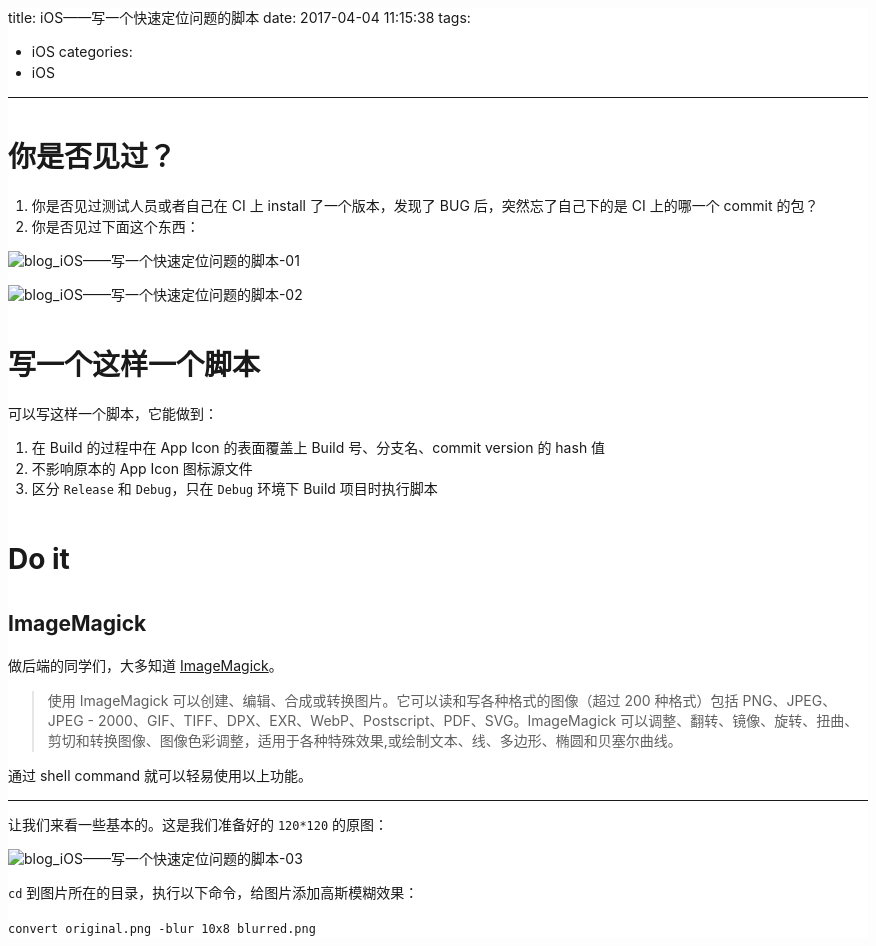 title: iOS——写一个快速定位问题的脚本
date: 2017-04-04 11:15:38
tags:
  - iOS
categories:
  - iOS
---

[](http://7xt4xp.com1.z0.glb.clouddn.com/blog_iOS%E2%80%94%E2%80%94%E5%86%99%E4%B8%80%E4%B8%AA%E5%BF%AB%E9%80%9F%E5%AE%9A%E4%BD%8D%E9%97%AE%E9%A2%98%E7%9A%84%E8%84%9A%E6%9C%AC-12.png)

# 你是否见过？

1. 你是否见过测试人员或者自己在 CI 上 install 了一个版本，发现了 BUG 后，突然忘了自己下的是 CI 上的哪一个 commit 的包？
2. 你是否见过下面这个东西：

![blog_iOS——写一个快速定位问题的脚本-01](image/blog_iOS%E2%80%94%E2%80%94%E5%86%99%E4%B8%80%E4%B8%AA%E5%BF%AB%E9%80%9F%E5%AE%9A%E4%BD%8D%E9%97%AE%E9%A2%98%E7%9A%84%E8%84%9A%E6%9C%AC-01.jpg)

![blog_iOS——写一个快速定位问题的脚本-02](image/blog_iOS%E2%80%94%E2%80%94%E5%86%99%E4%B8%80%E4%B8%AA%E5%BF%AB%E9%80%9F%E5%AE%9A%E4%BD%8D%E9%97%AE%E9%A2%98%E7%9A%84%E8%84%9A%E6%9C%AC-02.png)



# 写一个这样一个脚本

可以写这样一个脚本，它能做到：

1. 在 Build 的过程中在 App Icon 的表面覆盖上 Build 号、分支名、commit version 的 hash 值
2. 不影响原本的 App Icon 图标源文件
3. 区分 `Release` 和 `Debug`，只在 `Debug` 环境下 Build 项目时执行脚本

# Do it

## ImageMagick

做后端的同学们，大多知道 [ImageMagick](http://www.imagemagick.org/script/index.php)。

> 使用 ImageMagick 可以创建、编辑、合成或转换图片。它可以读和写各种格式的图像（超过 200 种格式）包括 PNG、JPEG、JPEG - 2000、GIF、TIFF、DPX、EXR、WebP、Postscript、PDF、SVG。ImageMagick 可以调整、翻转、镜像、旋转、扭曲、剪切和转换图像、图像色彩调整，适用于各种特殊效果,或绘制文本、线、多边形、椭圆和贝塞尔曲线。

通过 shell command 就可以轻易使用以上功能。

-------

让我们来看一些基本的。这是我们准备好的 `120*120` 的原图：

![blog_iOS——写一个快速定位问题的脚本-03](image/blog_iOS%E2%80%94%E2%80%94%E5%86%99%E4%B8%80%E4%B8%AA%E5%BF%AB%E9%80%9F%E5%AE%9A%E4%BD%8D%E9%97%AE%E9%A2%98%E7%9A%84%E8%84%9A%E6%9C%AC-03.png)

`cd` 到图片所在的目录，执行以下命令，给图片添加高斯模糊效果：

```shell
convert original.png -blur 10x8 blurred.png
```
